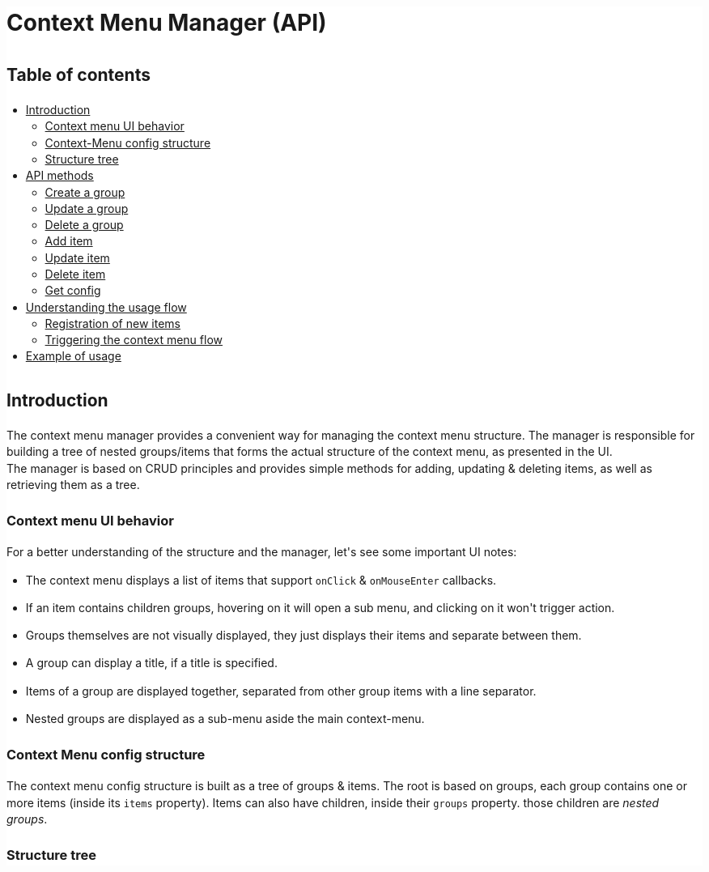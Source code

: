 # Context Menu Manager (API)

## Table of contents
- [Introduction](#introduction)
    - [Context menu UI behavior](#context-menu-ui-behavior)
    - [Context-Menu config structure](#context-menu-config-structure)
    - [Structure tree](#structure-tree)
- [API methods](#api-methods)
  - [Create a group](#create-a-group)
  - [Update a group](#update-a-group)
  - [Delete a group](#delete-a-group)
  - [Add item](#add-item)
  - [Update item](#update-item)
  - [Delete item](#delete-item)
  - [Get config](#get-config)
- [Understanding the usage flow](#understanding-the-usage-flow)
  - [Registration of new items](#registration-of-new-items)
  - [Triggering the context menu flow](#triggering-the-context-menu-flow)
- [Example of usage](#example-of-usage)

## Introduction
The context menu manager provides a convenient way for managing the context menu structure.
The manager is responsible for building a tree of nested groups/items that forms the actual structure of the context menu, as presented in the UI.   
The manager is based on CRUD principles and provides simple methods for adding, updating & deleting items, as well as retrieving them as a tree.

### Context menu UI behavior
For a better understanding of the structure and the manager, let's see some important UI notes:

* The context menu displays a list of items that support `onClick` & `onMouseEnter` callbacks.

* If an item contains children groups, hovering on it will open a sub menu, and clicking on it won't trigger action.

* Groups themselves are not visually displayed, they just displays their items and separate between them.

* A group can display a title, if a title is specified.

* Items of a group are displayed together, separated from other group items with a line separator.

* Nested groups are displayed as a sub-menu aside the main context-menu.

### Context Menu config structure
The context menu config structure is built as a tree of groups & items.
The root is based on groups, each group contains one or more items (inside its `items` property).
Items can also have children, inside their `groups` property. those children are *nested groups*.

### Structure tree

